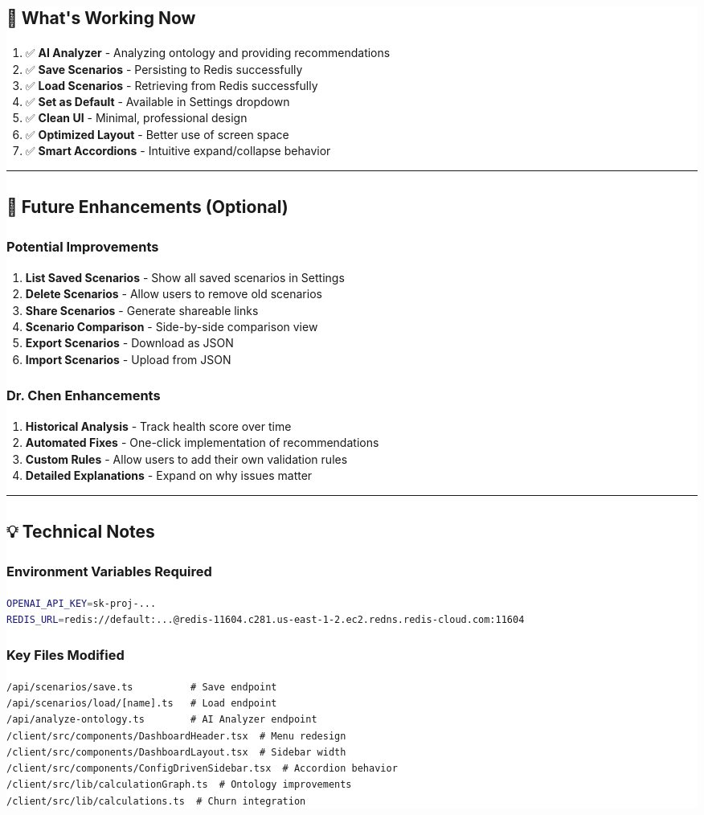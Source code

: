 
## 🎯 What's Working Now

1. ✅ **AI Analyzer** - Analyzing ontology and providing recommendations
2. ✅ **Save Scenarios** - Persisting to Redis successfully
3. ✅ **Load Scenarios** - Retrieving from Redis successfully
4. ✅ **Set as Default** - Available in Settings dropdown
5. ✅ **Clean UI** - Minimal, professional design
6. ✅ **Optimized Layout** - Better use of screen space
7. ✅ **Smart Accordions** - Intuitive expand/collapse behavior

---

## 🔮 Future Enhancements (Optional)

### Potential Improvements
1. **List Saved Scenarios** - Show all saved scenarios in Settings
2. **Delete Scenarios** - Allow users to remove old scenarios
3. **Share Scenarios** - Generate shareable links
4. **Scenario Comparison** - Side-by-side comparison view
5. **Export Scenarios** - Download as JSON
6. **Import Scenarios** - Upload from JSON

### Dr. Chen Enhancements
1. **Historical Analysis** - Track health score over time
2. **Automated Fixes** - One-click implementation of recommendations
3. **Custom Rules** - Allow users to add their own validation rules
4. **Detailed Explanations** - Expand on why issues matter

---

## 💡 Technical Notes

### Environment Variables Required
```bash
OPENAI_API_KEY=sk-proj-...
REDIS_URL=redis://default:...@redis-11604.c281.us-east-1-2.ec2.redns.redis-cloud.com:11604
```

### Key Files Modified
```
/api/scenarios/save.ts          # Save endpoint
/api/scenarios/load/[name].ts   # Load endpoint
/api/analyze-ontology.ts        # AI Analyzer endpoint
/client/src/components/DashboardHeader.tsx  # Menu redesign
/client/src/components/DashboardLayout.tsx  # Sidebar width
/client/src/components/ConfigDrivenSidebar.tsx  # Accordion behavior
/client/src/lib/calculationGraph.ts  # Ontology improvements
/client/src/lib/calculations.ts  # Churn integration
```

